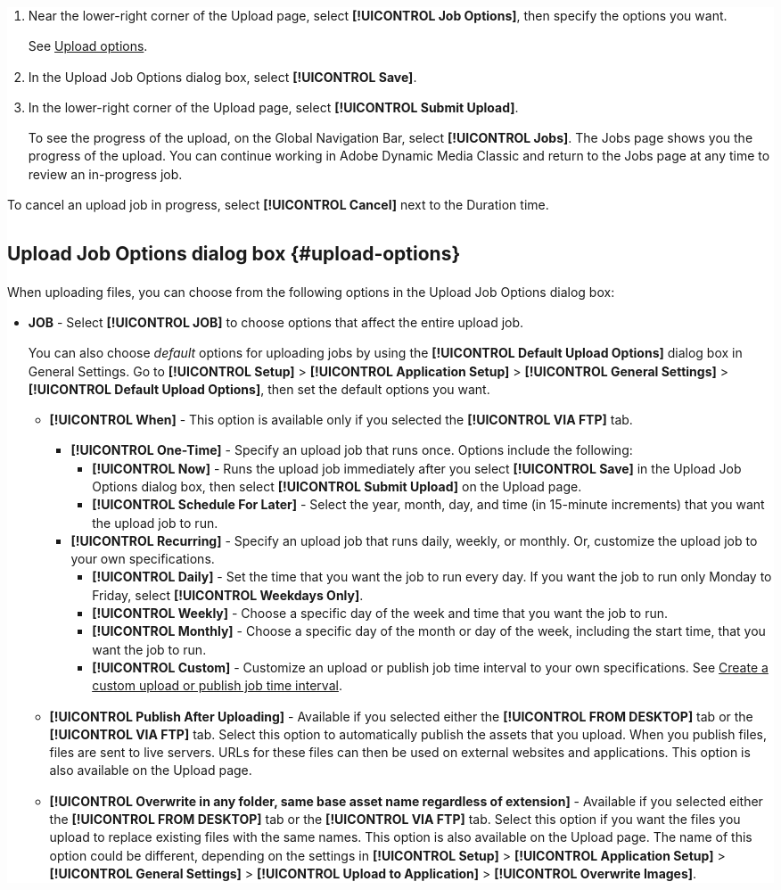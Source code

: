1. Near the lower-right corner of the Upload page, select **[!UICONTROL Job Options]**, then specify the options you want.

   See [Upload options](uploading-files.md#upload_options).

1. In the Upload Job Options dialog box, select **[!UICONTROL Save]**. 
1. In the lower-right corner of the Upload page, select **[!UICONTROL Submit Upload]**.

   To see the progress of the upload, on the Global Navigation Bar, select **[!UICONTROL Jobs]**. The Jobs page shows you the progress of the upload. You can continue working in Adobe Dynamic Media Classic and return to the Jobs page at any time to review an in-progress job.

To cancel an upload job in progress, select **[!UICONTROL Cancel]** next to the Duration time.

## Upload Job Options dialog box {#upload-options}

When uploading files, you can choose from the following options in the Upload Job Options dialog box:

* **JOB** - Select **[!UICONTROL JOB]** to choose options that affect the entire upload job.

    You can also choose *default* options for uploading jobs by using the **[!UICONTROL Default Upload Options]** dialog box in General Settings. Go to **[!UICONTROL Setup]** > **[!UICONTROL Application Setup]** > **[!UICONTROL General Settings]** > **[!UICONTROL Default Upload Options]**, then set the default options you want.

  * **[!UICONTROL When]** - This option is available only if you selected the **[!UICONTROL VIA FTP]** tab.
    * **[!UICONTROL One-Time]** - Specify an upload job that runs once. Options include the following:
      * **[!UICONTROL Now]** - Runs the upload job immediately after you select **[!UICONTROL Save]** in the Upload Job Options dialog box, then select **[!UICONTROL Submit Upload]** on the Upload page.
      * **[!UICONTROL Schedule For Later]** - Select the year, month, day, and time (in 15-minute increments) that you want the upload job to run.
    * **[!UICONTROL Recurring]** - Specify an upload job that runs daily, weekly, or monthly. Or, customize the upload job to your own specifications.
      * **[!UICONTROL Daily]** - Set the time that you want the job to run every day. If you want the job to run only Monday to Friday, select **[!UICONTROL Weekdays Only]**.
      * **[!UICONTROL Weekly]** - Choose a specific day of the week and time that you want the job to run.
      * **[!UICONTROL Monthly]** - Choose a specific day of the month or day of the week, including the start time, that you want the job to run.
      * **[!UICONTROL Custom]** - Customize an upload  or publish job time interval to your own specifications. See [Create a custom upload or publish job time interval](checking-job-files.md#creating-a-custom-upload-or-publish-job-time-interval).

  * **[!UICONTROL Publish After Uploading]** - Available if you selected either the **[!UICONTROL FROM DESKTOP]** tab or the **[!UICONTROL VIA FTP]** tab. Select this option to automatically publish the assets that you upload. When you publish files, files are sent to live servers. URLs for these files can then be used on external websites and applications. This option is also available on the Upload page.

  * **[!UICONTROL Overwrite in any folder, same base asset name regardless of extension]** - Available if you selected either the **[!UICONTROL FROM DESKTOP]** tab or the **[!UICONTROL VIA FTP]** tab. Select this option if you want the files you upload to replace existing files with the same names. This option is also available on the Upload page. The name of this option could be different, depending on the settings in **[!UICONTROL Setup]** > **[!UICONTROL Application Setup]** > **[!UICONTROL General Settings]** > **[!UICONTROL Upload to Application]** > **[!UICONTROL Overwrite Images]**.
